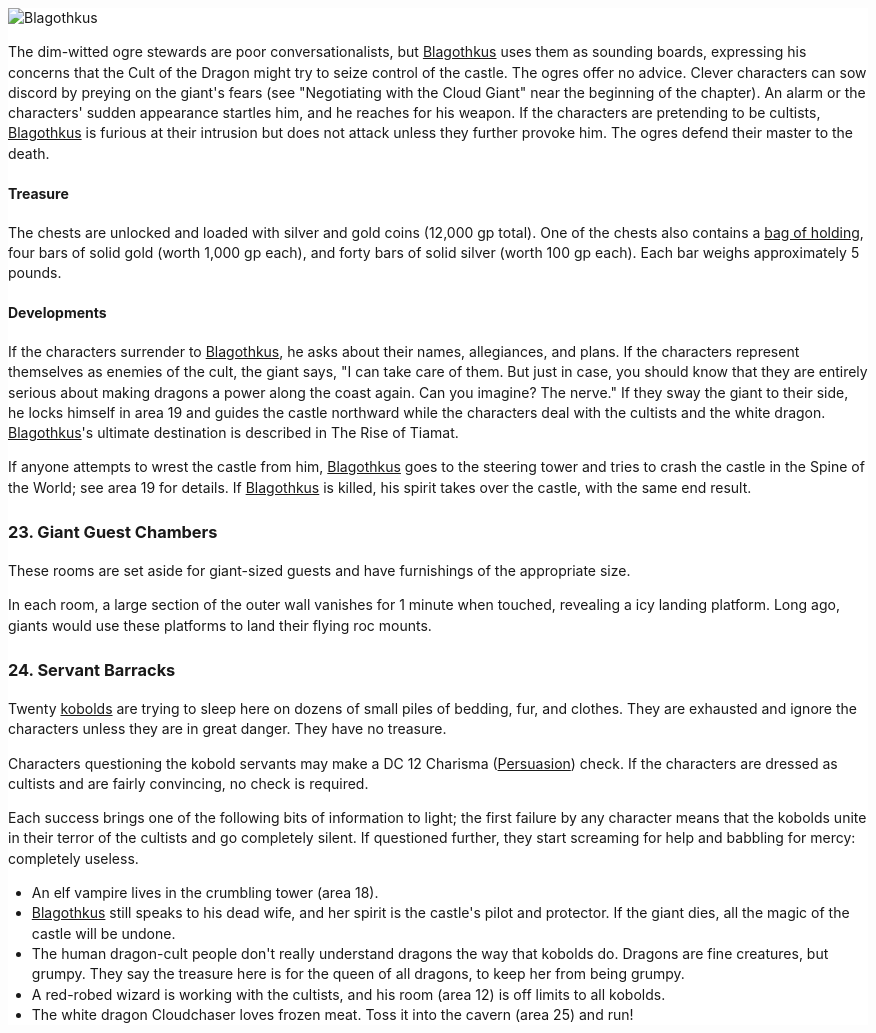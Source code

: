 ![Blagothkus](https://raw.githubusercontent.com/5etools-mirror-3/5etools-img/main/adventure/HotDQ/054-tod-08-06.webp#center)

The dim-witted ogre stewards are poor conversationalists, but [Blagothkus](Mechanics/bestiary/npc/blagothkus-hotdq.md) uses them as sounding boards, expressing his concerns that the Cult of the Dragon might try to seize control of the castle. The ogres offer no advice. Clever characters can sow discord by preying on the giant's fears (see "Negotiating with the Cloud Giant" near the beginning of the chapter). An alarm or the characters' sudden appearance startles him, and he reaches for his weapon. If the characters are pretending to be cultists, [Blagothkus](Mechanics/bestiary/npc/blagothkus-hotdq.md) is furious at their intrusion but does not attack unless they further provoke him. The ogres defend their master to the death.

#### Treasure

The chests are unlocked and loaded with silver and gold coins (12,000 gp total). One of the chests also contains a [bag of holding](Mechanics/items/bag-of-holding.md), four bars of solid gold (worth 1,000 gp each), and forty bars of solid silver (worth 100 gp each). Each bar weighs approximately 5 pounds.

#### Developments

If the characters surrender to [Blagothkus](Mechanics/bestiary/npc/blagothkus-hotdq.md), he asks about their names, allegiances, and plans. If the characters represent themselves as enemies of the cult, the giant says, "I can take care of them. But just in case, you should know that they are entirely serious about making dragons a power along the coast again. Can you imagine? The nerve." If they sway the giant to their side, he locks himself in area 19 and guides the castle northward while the characters deal with the cultists and the white dragon. [Blagothkus](Mechanics/bestiary/npc/blagothkus-hotdq.md)'s ultimate destination is described in The Rise of Tiamat.

If anyone attempts to wrest the castle from him, [Blagothkus](Mechanics/bestiary/npc/blagothkus-hotdq.md) goes to the steering tower and tries to crash the castle in the Spine of the World; see area 19 for details. If [Blagothkus](Mechanics/bestiary/npc/blagothkus-hotdq.md) is killed, his spirit takes over the castle, with the same end result.

### 23. Giant Guest Chambers

These rooms are set aside for giant-sized guests and have furnishings of the appropriate size.

In each room, a large section of the outer wall vanishes for 1 minute when touched, revealing a icy landing platform. Long ago, giants would use these platforms to land their flying roc mounts.

### 24. Servant Barracks

Twenty [kobolds](Mechanics/bestiary/humanoid/kobold.md) are trying to sleep here on dozens of small piles of bedding, fur, and clothes. They are exhausted and ignore the characters unless they are in great danger. They have no treasure.

Characters questioning the kobold servants may make a DC 12 Charisma ([Persuasion](Mechanics/Rules/skills.md#Persuasion)) check. If the characters are dressed as cultists and are fairly convincing, no check is required.

Each success brings one of the following bits of information to light; the first failure by any character means that the kobolds unite in their terror of the cultists and go completely silent. If questioned further, they start screaming for help and babbling for mercy: completely useless.

- An elf vampire lives in the crumbling tower (area 18).  
- [Blagothkus](Mechanics/bestiary/npc/blagothkus-hotdq.md) still speaks to his dead wife, and her spirit is the castle's pilot and protector. If the giant dies, all the magic of the castle will be undone.  
- The human dragon-cult people don't really understand dragons the way that kobolds do. Dragons are fine creatures, but grumpy. They say the treasure here is for the queen of all dragons, to keep her from being grumpy.  
- A red-robed wizard is working with the cultists, and his room (area 12) is off limits to all kobolds.  
- The white dragon Cloudchaser loves frozen meat. Toss it into the cavern (area 25) and run!  
